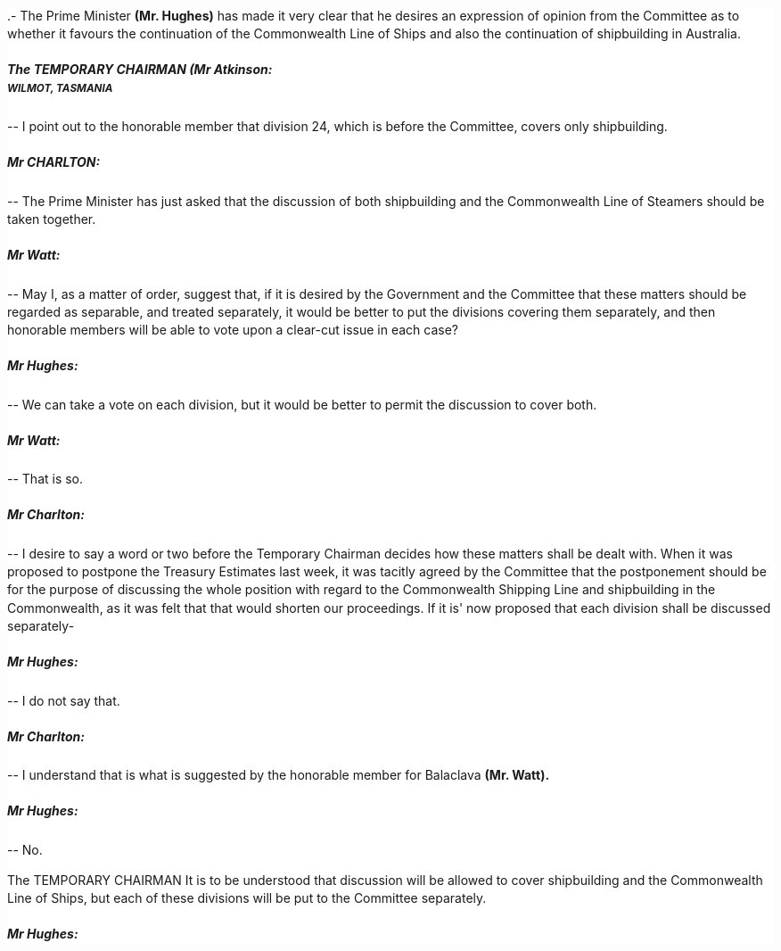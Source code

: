 .- The Prime Minister  **(Mr. Hughes)**  has made it very clear that he desires an expression of opinion from the Committee as to whether it favours the continuation of the Commonwealth Line of Ships and also the continuation of shipbuilding in Australia. 

##### The TEMPORARY CHAIRMAN (Mr Atkinson:<br><small class="text-muted">WILMOT, TASMANIA</small>

--  I point out to the honorable member that division  24,  which is before the Committee, covers only shipbuilding. 

##### Mr CHARLTON:

-- The Prime Minister has just asked that the discussion of  both shipbuilding and the Commonwealth Line of Steamers should be taken together. 

##### Mr Watt:

-- May I, as a matter of order, suggest that, if it is desired by the Government and the Committee that these matters should be regarded as separable, and treated separately, it would be better to put the divisions covering them separately, and then honorable members will be able to vote upon a clear-cut issue in each case? 

##### Mr Hughes:

-- We can take a vote on each division, but it would be better to permit the discussion to cover both. 

##### Mr Watt:

-- That is so. 

##### Mr Charlton:

-- I desire to say a word or two before the Temporary  Chairman  decides how these matters shall be dealt with. When it was proposed to postpone the Treasury Estimates last week, it was tacitly agreed by the Committee that the postponement should be for the purpose of discussing the whole position with regard to the Commonwealth Shipping Line and shipbuilding in the Commonwealth, as it was felt that that would shorten our proceedings. If it is' now proposed that each division shall be discussed separately- 

##### Mr Hughes:

-- I do not say that. 

##### Mr Charlton:

-- I understand that is what is suggested by the honorable member for Balaclava  **(Mr. Watt).** 

##### Mr Hughes:

-- No. 

The TEMPORARY CHAIRMAN It is to be understood that discussion will be allowed to cover shipbuilding and the Commonwealth Line of Ships, but each of these divisions will be put to the Committee separately. 

##### Mr Hughes:
